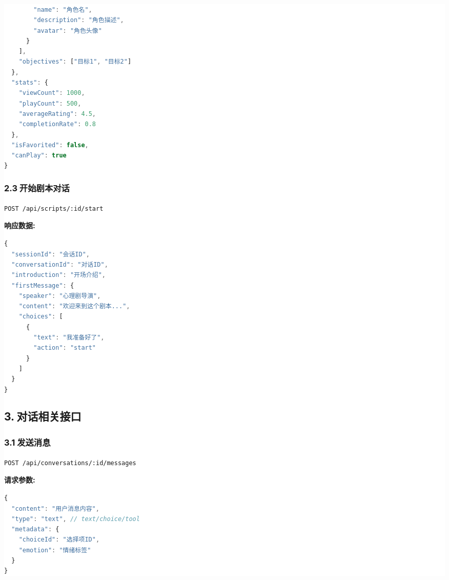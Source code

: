 ```javascript
        "name": "角色名",
        "description": "角色描述",
        "avatar": "角色头像"
      }
    ],
    "objectives": ["目标1", "目标2"]
  },
  "stats": {
    "viewCount": 1000,
    "playCount": 500,
    "averageRating": 4.5,
    "completionRate": 0.8
  },
  "isFavorited": false,
  "canPlay": true
}
```

### 2.3 开始剧本对话
```
POST /api/scripts/:id/start
```

**响应数据:**
```javascript
{
  "sessionId": "会话ID",
  "conversationId": "对话ID", 
  "introduction": "开场介绍",
  "firstMessage": {
    "speaker": "心理剧导演",
    "content": "欢迎来到这个剧本...",
    "choices": [
      {
        "text": "我准备好了",
        "action": "start"
      }
    ]
  }
}
```

## 3. 对话相关接口

### 3.1 发送消息
```
POST /api/conversations/:id/messages
```

**请求参数:**
```javascript
{
  "content": "用户消息内容",
  "type": "text", // text/choice/tool
  "metadata": {
    "choiceId": "选择项ID",
    "emotion": "情绪标签"
  }
}
```
